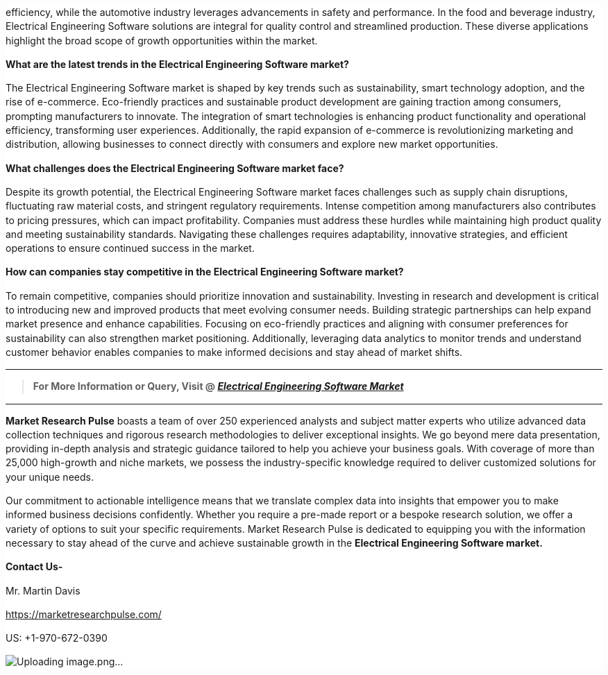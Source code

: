 efficiency, while the automotive industry leverages advancements in safety and performance. In the food and beverage industry, Electrical Engineering Software solutions are integral for quality control and streamlined production. These diverse applications highlight the broad scope of growth opportunities within the market.</p><p><strong>What are the latest trends in the Electrical Engineering Software market?</strong></p><p>The Electrical Engineering Software market is shaped by key trends such as sustainability, smart technology adoption, and the rise of e-commerce. Eco-friendly practices and sustainable product development are gaining traction among consumers, prompting manufacturers to innovate. The integration of smart technologies is enhancing product functionality and operational efficiency, transforming user experiences. Additionally, the rapid expansion of e-commerce is revolutionizing marketing and distribution, allowing businesses to connect directly with consumers and explore new market opportunities.</p><p><strong>What challenges does the Electrical Engineering Software market face?</strong></p><p>Despite its growth potential, the Electrical Engineering Software market faces challenges such as supply chain disruptions, fluctuating raw material costs, and stringent regulatory requirements. Intense competition among manufacturers also contributes to pricing pressures, which can impact profitability. Companies must address these hurdles while maintaining high product quality and meeting sustainability standards. Navigating these challenges requires adaptability, innovative strategies, and efficient operations to ensure continued success in the market.</p><p><strong>How can companies stay competitive in the Electrical Engineering Software market?</strong></p><p>To remain competitive, companies should prioritize innovation and sustainability. Investing in research and development is critical to introducing new and improved products that meet evolving consumer needs. Building strategic partnerships can help expand market presence and enhance capabilities. Focusing on eco-friendly practices and aligning with consumer preferences for sustainability can also strengthen market positioning. Additionally, leveraging data analytics to monitor trends and understand customer behavior enables companies to make informed decisions and stay ahead of market shifts.</p><hr /><blockquote><p><strong>For More Information or Query, Visit @&nbsp;<em><a href="https://marketresearchpulse.com/report/88899/electrical-engineering-software-market?utm_source=Linkedin&utm_medium=029">Electrical Engineering Software Market</a></em></strong></p></blockquote><hr /><p><strong>Market Research Pulse</strong> boasts a team of over 250 experienced analysts and subject matter experts who utilize advanced data collection techniques and rigorous research methodologies to deliver exceptional insights. We go beyond mere data presentation, providing in-depth analysis and strategic guidance tailored to help you achieve your business goals. With coverage of more than 25,000 high-growth and niche markets, we possess the industry-specific knowledge required to deliver customized solutions for your unique needs.</p><p>Our commitment to actionable intelligence means that we translate complex data into insights that empower you to make informed business decisions confidently. Whether you require a pre-made report or a bespoke research solution, we offer a variety of options to suit your specific requirements. Market Research Pulse is dedicated to equipping you with the information necessary to stay ahead of the curve and achieve sustainable growth in the <strong>Electrical Engineering Software market.</strong></p><p><strong>Contact Us-</strong></p><p>Mr. Martin Davis</p><p>https://marketresearchpulse.com/</p><p>US: +1-970-672-0390</p>
![Uploading image.png…]()
